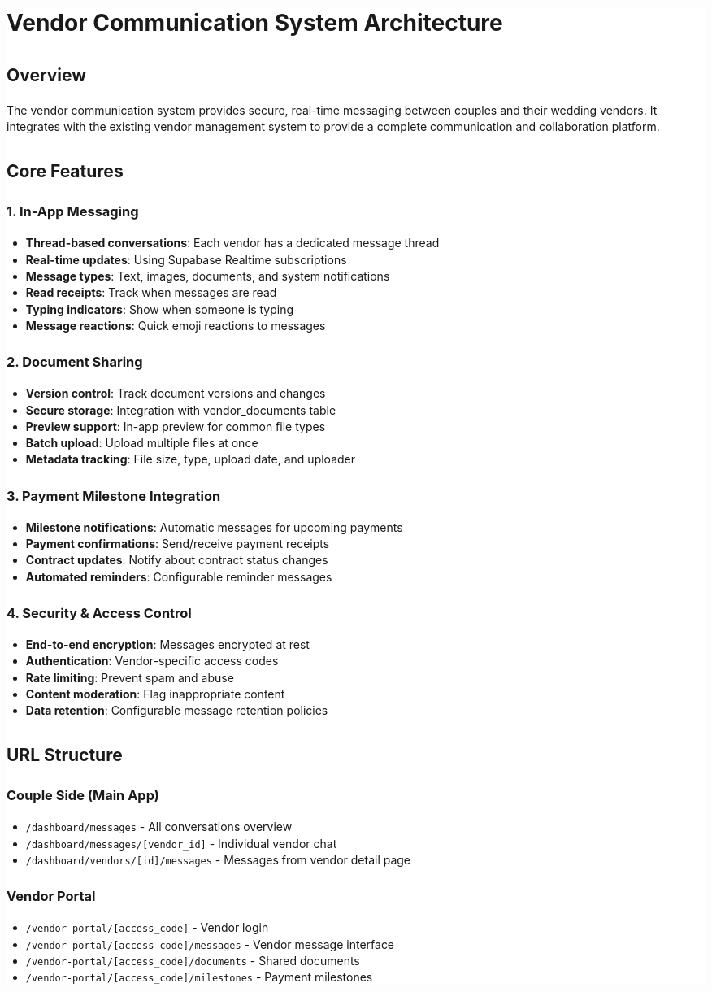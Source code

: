 # Vendor Communication System Architecture

## Overview

The vendor communication system provides secure, real-time messaging between couples and their wedding vendors. It integrates with the existing vendor management system to provide a complete communication and collaboration platform.

## Core Features

### 1. In-App Messaging
- **Thread-based conversations**: Each vendor has a dedicated message thread
- **Real-time updates**: Using Supabase Realtime subscriptions
- **Message types**: Text, images, documents, and system notifications
- **Read receipts**: Track when messages are read
- **Typing indicators**: Show when someone is typing
- **Message reactions**: Quick emoji reactions to messages

### 2. Document Sharing
- **Version control**: Track document versions and changes
- **Secure storage**: Integration with vendor_documents table
- **Preview support**: In-app preview for common file types
- **Batch upload**: Upload multiple files at once
- **Metadata tracking**: File size, type, upload date, and uploader

### 3. Payment Milestone Integration
- **Milestone notifications**: Automatic messages for upcoming payments
- **Payment confirmations**: Send/receive payment receipts
- **Contract updates**: Notify about contract status changes
- **Automated reminders**: Configurable reminder messages

### 4. Security & Access Control
- **End-to-end encryption**: Messages encrypted at rest
- **Authentication**: Vendor-specific access codes
- **Rate limiting**: Prevent spam and abuse
- **Content moderation**: Flag inappropriate content
- **Data retention**: Configurable message retention policies

## URL Structure

### Couple Side (Main App)
- `/dashboard/messages` - All conversations overview
- `/dashboard/messages/[vendor_id]` - Individual vendor chat
- `/dashboard/vendors/[id]/messages` - Messages from vendor detail page

### Vendor Portal
- `/vendor-portal/[access_code]` - Vendor login
- `/vendor-portal/[access_code]/messages` - Vendor message interface
- `/vendor-portal/[access_code]/documents` - Shared documents
- `/vendor-portal/[access_code]/milestones` - Payment milestones
